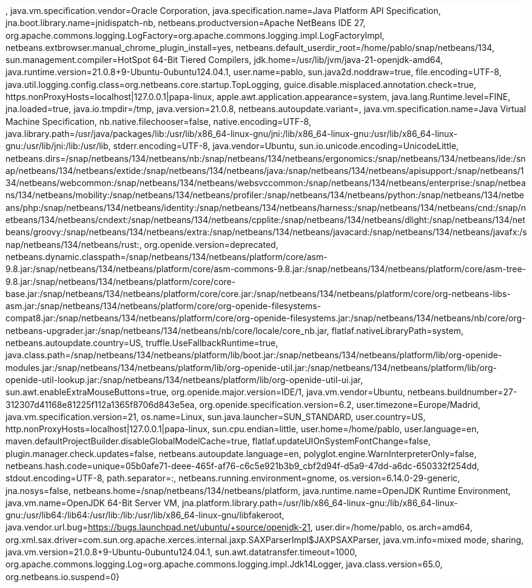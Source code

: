 , java.vm.specification.vendor=Oracle Corporation, java.specification.name=Java Platform API Specification, jna.boot.library.name=jnidispatch-nb, netbeans.productversion=Apache NetBeans IDE 27, org.apache.commons.logging.LogFactory=org.apache.commons.logging.impl.LogFactoryImpl, netbeans.extbrowser.manual_chrome_plugin_install=yes, netbeans.default_userdir_root=/home/pablo/snap/netbeans/134, sun.management.compiler=HotSpot 64-Bit Tiered Compilers, jdk.home=/usr/lib/jvm/java-21-openjdk-amd64, java.runtime.version=21.0.8+9-Ubuntu-0ubuntu124.04.1, user.name=pablo, sun.java2d.noddraw=true, file.encoding=UTF-8, java.util.logging.config.class=org.netbeans.core.startup.TopLogging, guice.disable.misplaced.annotation.check=true, https.nonProxyHosts=localhost|127.0.0.1|papa-linux, apple.awt.application.appearance=system, java.lang.Runtime.level=FINE, jna.loaded=true, java.io.tmpdir=/tmp, java.version=21.0.8, netbeans.autoupdate.variant=, java.vm.specification.name=Java Virtual Machine Specification, nb.native.filechooser=false, native.encoding=UTF-8, java.library.path=/usr/java/packages/lib:/usr/lib/x86_64-linux-gnu/jni:/lib/x86_64-linux-gnu:/usr/lib/x86_64-linux-gnu:/usr/lib/jni:/lib:/usr/lib, stderr.encoding=UTF-8, java.vendor=Ubuntu, sun.io.unicode.encoding=UnicodeLittle, netbeans.dirs=/snap/netbeans/134/netbeans/nb:/snap/netbeans/134/netbeans/ergonomics:/snap/netbeans/134/netbeans/ide:/snap/netbeans/134/netbeans/extide:/snap/netbeans/134/netbeans/java:/snap/netbeans/134/netbeans/apisupport:/snap/netbeans/134/netbeans/webcommon:/snap/netbeans/134/netbeans/websvccommon:/snap/netbeans/134/netbeans/enterprise:/snap/netbeans/134/netbeans/mobility:/snap/netbeans/134/netbeans/profiler:/snap/netbeans/134/netbeans/python:/snap/netbeans/134/netbeans/php:/snap/netbeans/134/netbeans/identity:/snap/netbeans/134/netbeans/harness:/snap/netbeans/134/netbeans/cnd:/snap/netbeans/134/netbeans/cndext:/snap/netbeans/134/netbeans/cpplite:/snap/netbeans/134/netbeans/dlight:/snap/netbeans/134/netbeans/groovy:/snap/netbeans/134/netbeans/extra:/snap/netbeans/134/netbeans/javacard:/snap/netbeans/134/netbeans/javafx:/snap/netbeans/134/netbeans/rust:, org.openide.version=deprecated, netbeans.dynamic.classpath=/snap/netbeans/134/netbeans/platform/core/asm-9.8.jar:/snap/netbeans/134/netbeans/platform/core/asm-commons-9.8.jar:/snap/netbeans/134/netbeans/platform/core/asm-tree-9.8.jar:/snap/netbeans/134/netbeans/platform/core/core-base.jar:/snap/netbeans/134/netbeans/platform/core/core.jar:/snap/netbeans/134/netbeans/platform/core/org-netbeans-libs-asm.jar:/snap/netbeans/134/netbeans/platform/core/org-openide-filesystems-compat8.jar:/snap/netbeans/134/netbeans/platform/core/org-openide-filesystems.jar:/snap/netbeans/134/netbeans/nb/core/org-netbeans-upgrader.jar:/snap/netbeans/134/netbeans/nb/core/locale/core_nb.jar, flatlaf.nativeLibraryPath=system, netbeans.autoupdate.country=US, truffle.UseFallbackRuntime=true, java.class.path=/snap/netbeans/134/netbeans/platform/lib/boot.jar:/snap/netbeans/134/netbeans/platform/lib/org-openide-modules.jar:/snap/netbeans/134/netbeans/platform/lib/org-openide-util.jar:/snap/netbeans/134/netbeans/platform/lib/org-openide-util-lookup.jar:/snap/netbeans/134/netbeans/platform/lib/org-openide-util-ui.jar, sun.awt.enableExtraMouseButtons=true, org.openide.major.version=IDE/1, java.vm.vendor=Ubuntu, netbeans.buildnumber=27-312307d41168e81225f112a1365f8706d843e5ea, org.openide.specification.version=6.2, user.timezone=Europe/Madrid, java.vm.specification.version=21, os.name=Linux, sun.java.launcher=SUN_STANDARD, user.country=US, http.nonProxyHosts=localhost|127.0.0.1|papa-linux, sun.cpu.endian=little, user.home=/home/pablo, user.language=en, maven.defaultProjectBuilder.disableGlobalModelCache=true, flatlaf.updateUIOnSystemFontChange=false, plugin.manager.check.updates=false, netbeans.autoupdate.language=en, polyglot.engine.WarnInterpreterOnly=false, netbeans.hash.code=unique=05b0afe71-deee-465f-af76-c6c5e921b3b9_cbf2d94f-d5a9-47dd-a6dc-650332f254dd, stdout.encoding=UTF-8, path.separator=:, netbeans.running.environment=gnome, os.version=6.14.0-29-generic, jna.nosys=false, netbeans.home=/snap/netbeans/134/netbeans/platform, java.runtime.name=OpenJDK Runtime Environment, java.vm.name=OpenJDK 64-Bit Server VM, jna.platform.library.path=/usr/lib/x86_64-linux-gnu:/lib/x86_64-linux-gnu:/usr/lib64:/lib64:/usr/lib:/lib:/usr/lib/x86_64-linux-gnu/libfakeroot, java.vendor.url.bug=https://bugs.launchpad.net/ubuntu/+source/openjdk-21, user.dir=/home/pablo, os.arch=amd64, org.xml.sax.driver=com.sun.org.apache.xerces.internal.jaxp.SAXParserImpl$JAXPSAXParser, java.vm.info=mixed mode, sharing, java.vm.version=21.0.8+9-Ubuntu-0ubuntu124.04.1, sun.awt.datatransfer.timeout=1000, org.apache.commons.logging.Log=org.apache.commons.logging.impl.Jdk14Logger, java.class.version=65.0, org.netbeans.io.suspend=0}